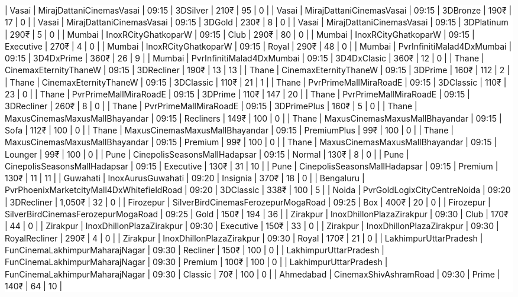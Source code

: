| Vasai                 | MirajDattaniCinemasVasai                                 | 09:15 | 3DSilver               |   210₹ |       95 |      0 |
| Vasai                 | MirajDattaniCinemasVasai                                 | 09:15 | 3DBronze               |   190₹ |       17 |      0 |
| Vasai                 | MirajDattaniCinemasVasai                                 | 09:15 | 3DGold                 |   230₹ |        8 |      0 |
| Vasai                 | MirajDattaniCinemasVasai                                 | 09:15 | 3DPlatinum             |   290₹ |        5 |      0 |
| Mumbai                | InoxRCityGhatkoparW                                      | 09:15 | Club                   |   290₹ |       80 |      0 |
| Mumbai                | InoxRCityGhatkoparW                                      | 09:15 | Executive              |   270₹ |        4 |      0 |
| Mumbai                | InoxRCityGhatkoparW                                      | 09:15 | Royal                  |   290₹ |       48 |      0 |
| Mumbai                | PvrInfinitiMalad4DxMumbai                                | 09:15 | 3D4DxPrime             |   360₹ |       26 |      9 |
| Mumbai                | PvrInfinitiMalad4DxMumbai                                | 09:15 | 3D4DxClasic            |   360₹ |       12 |      0 |
| Thane                 | CinemaxEternityThaneW                                    | 09:15 | 3DRecliner             |   190₹ |       13 |     13 |
| Thane                 | CinemaxEternityThaneW                                    | 09:15 | 3DPrime                |   160₹ |      112 |      2 |
| Thane                 | CinemaxEternityThaneW                                    | 09:15 | 3DClassic              |   110₹ |       21 |      1 |
| Thane                 | PvrPrimeMallMiraRoadE                                    | 09:15 | 3DClassic              |   110₹ |       23 |      0 |
| Thane                 | PvrPrimeMallMiraRoadE                                    | 09:15 | 3DPrime                |   110₹ |      147 |     20 |
| Thane                 | PvrPrimeMallMiraRoadE                                    | 09:15 | 3DRecliner             |   260₹ |        8 |      0 |
| Thane                 | PvrPrimeMallMiraRoadE                                    | 09:15 | 3DPrimePlus            |   160₹ |        5 |      0 |
| Thane                 | MaxusCinemasMaxusMallBhayandar                           | 09:15 | Recliners              |   149₹ |      100 |      0 |
| Thane                 | MaxusCinemasMaxusMallBhayandar                           | 09:15 | Sofa                   |   112₹ |      100 |      0 |
| Thane                 | MaxusCinemasMaxusMallBhayandar                           | 09:15 | PremiumPlus            |    99₹ |      100 |      0 |
| Thane                 | MaxusCinemasMaxusMallBhayandar                           | 09:15 | Premium                |    99₹ |      100 |      0 |
| Thane                 | MaxusCinemasMaxusMallBhayandar                           | 09:15 | Lounger                |    99₹ |      100 |      0 |
| Pune                  | CinepolisSeasonsMallHadapsar                             | 09:15 | Normal                 |   130₹ |        8 |      0 |
| Pune                  | CinepolisSeasonsMallHadapsar                             | 09:15 | Executive              |   130₹ |       31 |     10 |
| Pune                  | CinepolisSeasonsMallHadapsar                             | 09:15 | Premium                |   130₹ |       11 |     11 |
| Guwahati              | InoxAurusGuwahati                                        | 09:20 | Insignia               |   370₹ |       18 |      0 |
| Bengaluru             | PvrPhoenixMarketcityMall4DxWhitefieldRoad                | 09:20 | 3DClassic              |   338₹ |      100 |      5 |
| Noida                 | PvrGoldLogixCityCentreNoida                              | 09:20 | 3DRecliner             | 1,050₹ |       32 |      0 |
| Firozepur             | SilverBirdCinemasFerozepurMogaRoad                       | 09:25 | Box                    |   400₹ |       20 |      0 |
| Firozepur             | SilverBirdCinemasFerozepurMogaRoad                       | 09:25 | Gold                   |   150₹ |      194 |     36 |
| Zirakpur              | InoxDhillonPlazaZirakpur                                 | 09:30 | Club                   |   170₹ |       44 |      0 |
| Zirakpur              | InoxDhillonPlazaZirakpur                                 | 09:30 | Executive              |   150₹ |       33 |      0 |
| Zirakpur              | InoxDhillonPlazaZirakpur                                 | 09:30 | RoyalRecliner          |   290₹ |        4 |      0 |
| Zirakpur              | InoxDhillonPlazaZirakpur                                 | 09:30 | Royal                  |   170₹ |       21 |      0 |
| LakhimpurUttarPradesh | FunCinemaLakhimpurMaharajNagar                           | 09:30 | Recliner               |   150₹ |      100 |      0 |
| LakhimpurUttarPradesh | FunCinemaLakhimpurMaharajNagar                           | 09:30 | Premium                |   100₹ |      100 |      0 |
| LakhimpurUttarPradesh | FunCinemaLakhimpurMaharajNagar                           | 09:30 | Classic                |    70₹ |      100 |      0 |
| Ahmedabad             | CinemaxShivAshramRoad                                    | 09:30 | Prime                  |   140₹ |       64 |     10 |